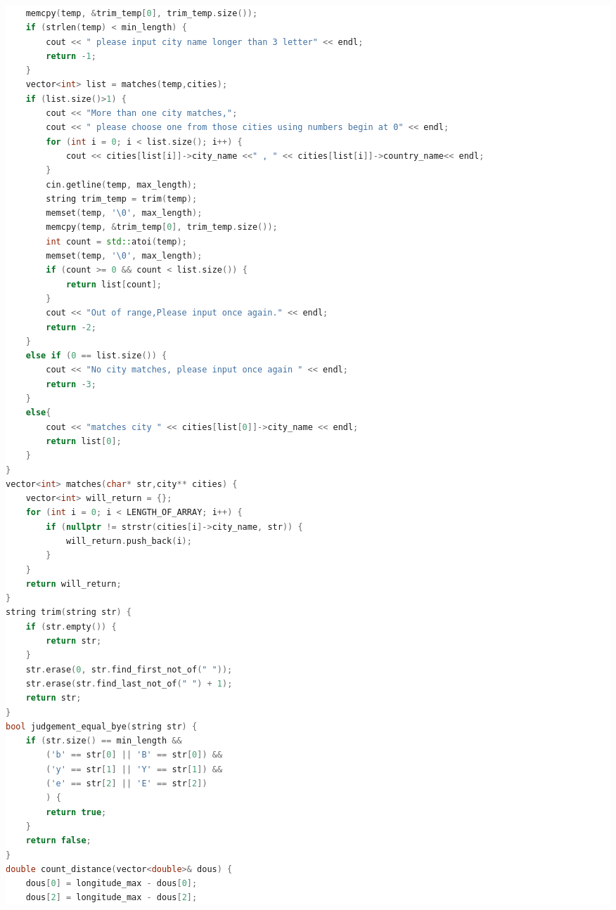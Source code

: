 ``` cpp
    memcpy(temp, &trim_temp[0], trim_temp.size());
    if (strlen(temp) < min_length) {
        cout << " please input city name longer than 3 letter" << endl;
        return -1;
    }
    vector<int> list = matches(temp,cities);
    if (list.size()>1) {
        cout << "More than one city matches,";
        cout << " please choose one from those cities using numbers begin at 0" << endl;
        for (int i = 0; i < list.size(); i++) {
            cout << cities[list[i]]->city_name <<" , " << cities[list[i]]->country_name<< endl;
        }
        cin.getline(temp, max_length);
        string trim_temp = trim(temp);
        memset(temp, '\0', max_length);
        memcpy(temp, &trim_temp[0], trim_temp.size());
        int count = std::atoi(temp);
        memset(temp, '\0', max_length);
        if (count >= 0 && count < list.size()) {
            return list[count];
        }
        cout << "Out of range,Please input once again." << endl;
        return -2;
    }
    else if (0 == list.size()) {
        cout << "No city matches, please input once again " << endl;
        return -3;
    }
    else{
        cout << "matches city " << cities[list[0]]->city_name << endl;
        return list[0];
    }
}
vector<int> matches(char* str,city** cities) {
    vector<int> will_return = {};
    for (int i = 0; i < LENGTH_OF_ARRAY; i++) {
        if (nullptr != strstr(cities[i]->city_name, str)) {
            will_return.push_back(i);
        }
    }
    return will_return;
}
string trim(string str) {
    if (str.empty()) {
        return str;
    }
    str.erase(0, str.find_first_not_of(" "));
    str.erase(str.find_last_not_of(" ") + 1);
    return str;
}
bool judgement_equal_bye(string str) {
    if (str.size() == min_length &&
        ('b' == str[0] || 'B' == str[0]) &&
        ('y' == str[1] || 'Y' == str[1]) &&
        ('e' == str[2] || 'E' == str[2])
        ) {
        return true;
    }
    return false;
}
double count_distance(vector<double>& dous) {
    dous[0] = longitude_max - dous[0];
    dous[2] = longitude_max - dous[2];
```